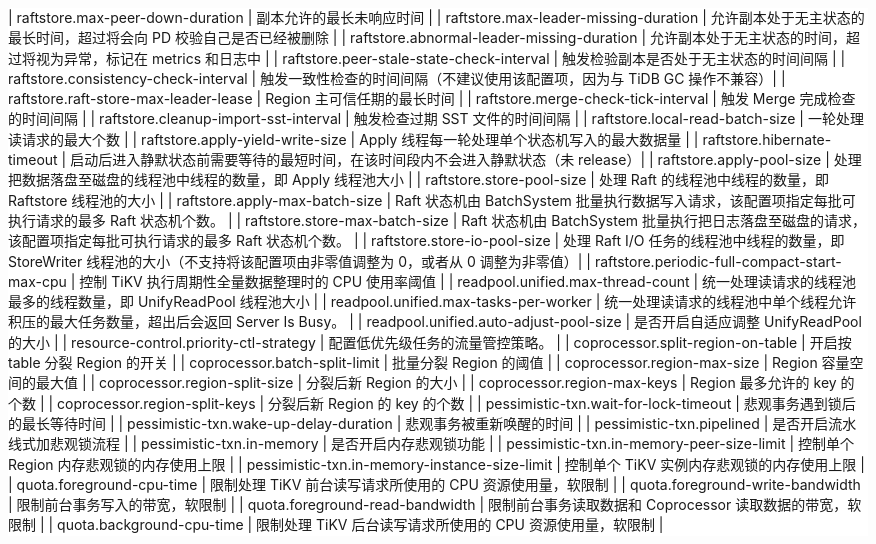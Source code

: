 | raftstore.max-peer-down-duration | 副本允许的最长未响应时间 |
| raftstore.max-leader-missing-duration | 允许副本处于无主状态的最长时间，超过将会向 PD 校验自己是否已经被删除 |
| raftstore.abnormal-leader-missing-duration | 允许副本处于无主状态的时间，超过将视为异常，标记在 metrics 和日志中 |
| raftstore.peer-stale-state-check-interval | 触发检验副本是否处于无主状态的时间间隔 |
| raftstore.consistency-check-interval | 触发一致性检查的时间间隔（不建议使用该配置项，因为与 TiDB GC 操作不兼容）|
| raftstore.raft-store-max-leader-lease | Region 主可信任期的最长时间 |
| raftstore.merge-check-tick-interval | 触发 Merge 完成检查的时间间隔 |
| raftstore.cleanup-import-sst-interval | 触发检查过期 SST 文件的时间间隔 |
| raftstore.local-read-batch-size | 一轮处理读请求的最大个数 |
| raftstore.apply-yield-write-size | Apply 线程每一轮处理单个状态机写入的最大数据量 |
| raftstore.hibernate-timeout | 启动后进入静默状态前需要等待的最短时间，在该时间段内不会进入静默状态（未 release）|
| raftstore.apply-pool-size | 处理把数据落盘至磁盘的线程池中线程的数量，即 Apply 线程池大小 |
| raftstore.store-pool-size | 处理 Raft 的线程池中线程的数量，即 Raftstore 线程池的大小 |
| raftstore.apply-max-batch-size | Raft 状态机由 BatchSystem 批量执行数据写入请求，该配置项指定每批可执行请求的最多 Raft 状态机个数。 |
| raftstore.store-max-batch-size |  Raft 状态机由 BatchSystem 批量执行把日志落盘至磁盘的请求，该配置项指定每批可执行请求的最多 Raft 状态机个数。 |
| raftstore.store-io-pool-size | 处理 Raft I/O 任务的线程池中线程的数量，即 StoreWriter 线程池的大小（不支持将该配置项由非零值调整为 0，或者从 0 调整为非零值）|
| raftstore.periodic-full-compact-start-max-cpu | 控制 TiKV 执行周期性全量数据整理时的 CPU 使用率阈值 |
| readpool.unified.max-thread-count | 统一处理读请求的线程池最多的线程数量，即 UnifyReadPool 线程池大小 |
| readpool.unified.max-tasks-per-worker | 统一处理读请求的线程池中单个线程允许积压的最大任务数量，超出后会返回 Server Is Busy。 |
| readpool.unified.auto-adjust-pool-size | 是否开启自适应调整 UnifyReadPool 的大小 |
| resource-control.priority-ctl-strategy | 配置低优先级任务的流量管控策略。 |
| coprocessor.split-region-on-table | 开启按 table 分裂 Region 的开关 |
| coprocessor.batch-split-limit | 批量分裂 Region 的阈值 |
| coprocessor.region-max-size | Region 容量空间的最大值 |
| coprocessor.region-split-size | 分裂后新 Region 的大小 |
| coprocessor.region-max-keys | Region 最多允许的 key 的个数 |
| coprocessor.region-split-keys | 分裂后新 Region 的 key 的个数 |
| pessimistic-txn.wait-for-lock-timeout | 悲观事务遇到锁后的最长等待时间 |
| pessimistic-txn.wake-up-delay-duration | 悲观事务被重新唤醒的时间 |
| pessimistic-txn.pipelined | 是否开启流水线式加悲观锁流程 |
| pessimistic-txn.in-memory | 是否开启内存悲观锁功能 |
| pessimistic-txn.in-memory-peer-size-limit | 控制单个 Region 内存悲观锁的内存使用上限 |
| pessimistic-txn.in-memory-instance-size-limit | 控制单个 TiKV 实例内存悲观锁的内存使用上限 |
| quota.foreground-cpu-time | 限制处理 TiKV 前台读写请求所使用的 CPU 资源使用量，软限制 |
| quota.foreground-write-bandwidth | 限制前台事务写入的带宽，软限制 |
| quota.foreground-read-bandwidth | 限制前台事务读取数据和 Coprocessor 读取数据的带宽，软限制 |
| quota.background-cpu-time | 限制处理 TiKV 后台读写请求所使用的 CPU 资源使用量，软限制 |